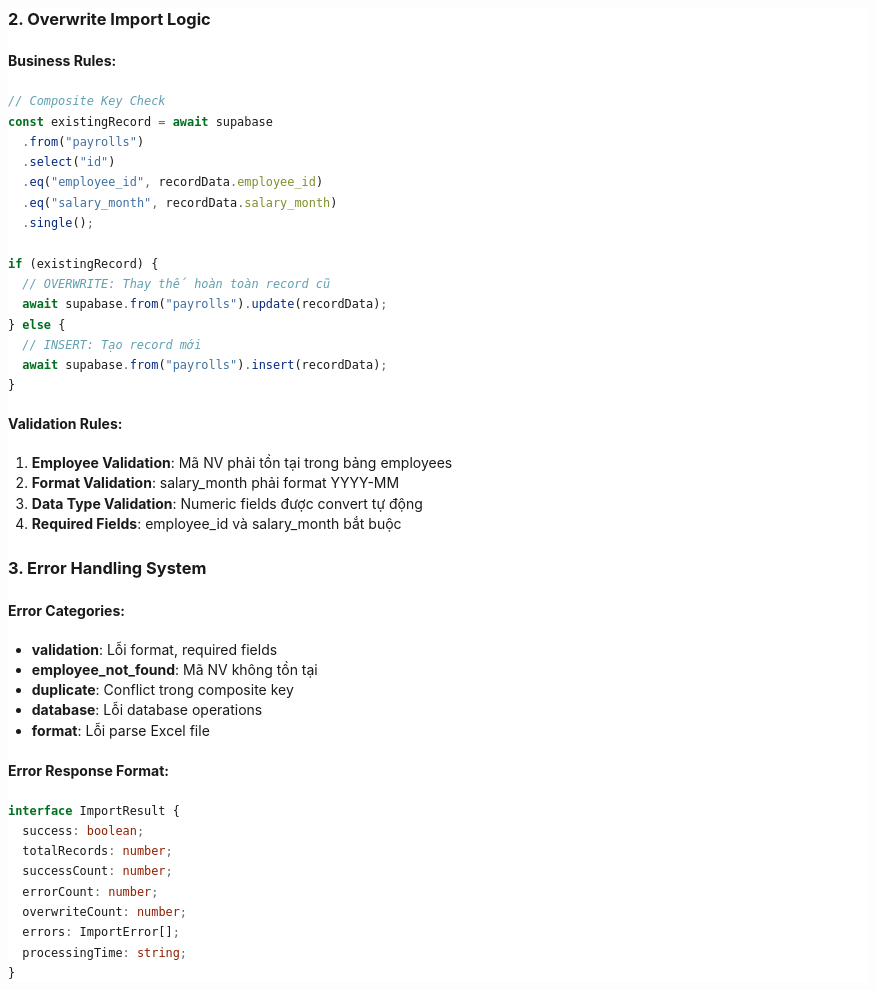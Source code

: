 ### **2. Overwrite Import Logic**

#### **Business Rules:**

```typescript
// Composite Key Check
const existingRecord = await supabase
  .from("payrolls")
  .select("id")
  .eq("employee_id", recordData.employee_id)
  .eq("salary_month", recordData.salary_month)
  .single();

if (existingRecord) {
  // OVERWRITE: Thay thế hoàn toàn record cũ
  await supabase.from("payrolls").update(recordData);
} else {
  // INSERT: Tạo record mới
  await supabase.from("payrolls").insert(recordData);
}
```

#### **Validation Rules:**

1. **Employee Validation**: Mã NV phải tồn tại trong bảng employees
2. **Format Validation**: salary_month phải format YYYY-MM
3. **Data Type Validation**: Numeric fields được convert tự động
4. **Required Fields**: employee_id và salary_month bắt buộc

### **3. Error Handling System**

#### **Error Categories:**

- **validation**: Lỗi format, required fields
- **employee_not_found**: Mã NV không tồn tại
- **duplicate**: Conflict trong composite key
- **database**: Lỗi database operations
- **format**: Lỗi parse Excel file

#### **Error Response Format:**

```typescript
interface ImportResult {
  success: boolean;
  totalRecords: number;
  successCount: number;
  errorCount: number;
  overwriteCount: number;
  errors: ImportError[];
  processingTime: string;
}
```
